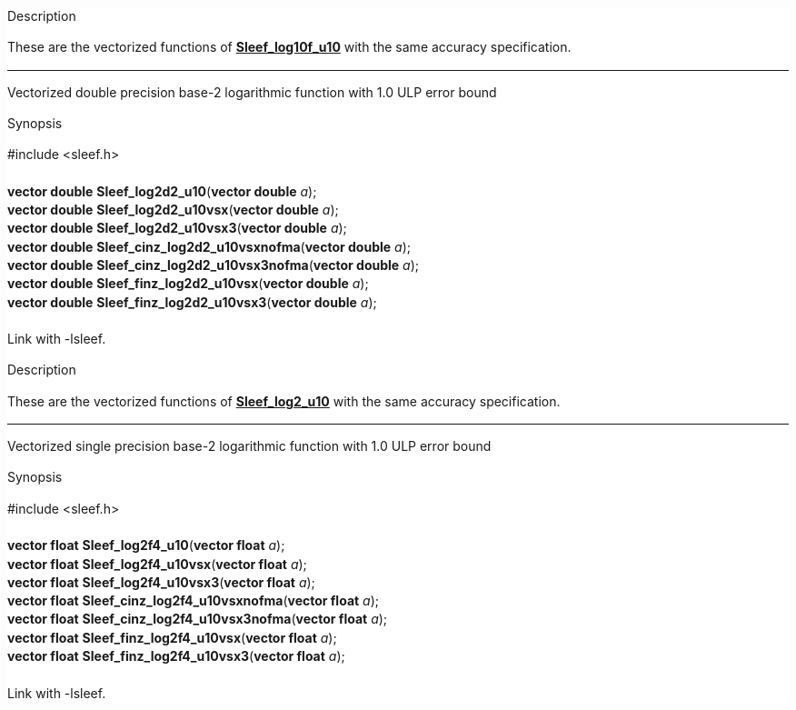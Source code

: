 
<p class="header">Description</p>

<p class="noindent">
These are the vectorized functions of <a href="../#Sleef_log10f_u10"><b class="func">Sleef_log10f_u10</b></a> with the same accuracy specification.
</p>

<hr/>
<p class="funcname">Vectorized double precision base-2 logarithmic function with 1.0 ULP error bound</p>

<p class="header">Synopsis</p>

<p class="synopsis">
#include &lt;sleef.h&gt;<br/>
<br/>
<b class="type">vector double</b> <b class="func">Sleef_log2d2_u10</b>(<b class="type">vector double</b> <i class="var">a</i>);<br/>
<b class="type">vector double</b> <b class="func">Sleef_log2d2_u10vsx</b>(<b class="type">vector double</b> <i class="var">a</i>);<br/>
<b class="type">vector double</b> <b class="func">Sleef_log2d2_u10vsx3</b>(<b class="type">vector double</b> <i class="var">a</i>);<br/>
<b class="type">vector double</b> <b class="func">Sleef_cinz_log2d2_u10vsxnofma</b>(<b class="type">vector double</b> <i class="var">a</i>);<br/>
<b class="type">vector double</b> <b class="func">Sleef_cinz_log2d2_u10vsx3nofma</b>(<b class="type">vector double</b> <i class="var">a</i>);<br/>
<b class="type">vector double</b> <b class="func">Sleef_finz_log2d2_u10vsx</b>(<b class="type">vector double</b> <i class="var">a</i>);<br/>
<b class="type">vector double</b> <b class="func">Sleef_finz_log2d2_u10vsx3</b>(<b class="type">vector double</b> <i class="var">a</i>);<br/>
<br/>
<span class="normal">Link with</span> -lsleef.
</p>

<p class="header">Description</p>

<p class="noindent">
These are the vectorized functions of <a href="../#Sleef_log2_u10"><b class="func">Sleef_log2_u10</b></a> with the same accuracy specification.
</p>

<hr/>
<p class="funcname">Vectorized single precision base-2 logarithmic function with 1.0 ULP error bound</p>

<p class="header">Synopsis</p>

<p class="synopsis">
#include &lt;sleef.h&gt;<br/>
<br/>
<b class="type">vector float</b> <b class="func">Sleef_log2f4_u10</b>(<b class="type">vector float</b> <i class="var">a</i>);<br/>
<b class="type">vector float</b> <b class="func">Sleef_log2f4_u10vsx</b>(<b class="type">vector float</b> <i class="var">a</i>);<br/>
<b class="type">vector float</b> <b class="func">Sleef_log2f4_u10vsx3</b>(<b class="type">vector float</b> <i class="var">a</i>);<br/>
<b class="type">vector float</b> <b class="func">Sleef_cinz_log2f4_u10vsxnofma</b>(<b class="type">vector float</b> <i class="var">a</i>);<br/>
<b class="type">vector float</b> <b class="func">Sleef_cinz_log2f4_u10vsx3nofma</b>(<b class="type">vector float</b> <i class="var">a</i>);<br/>
<b class="type">vector float</b> <b class="func">Sleef_finz_log2f4_u10vsx</b>(<b class="type">vector float</b> <i class="var">a</i>);<br/>
<b class="type">vector float</b> <b class="func">Sleef_finz_log2f4_u10vsx3</b>(<b class="type">vector float</b> <i class="var">a</i>);<br/>
<br/>
<span class="normal">Link with</span> -lsleef.
</p>